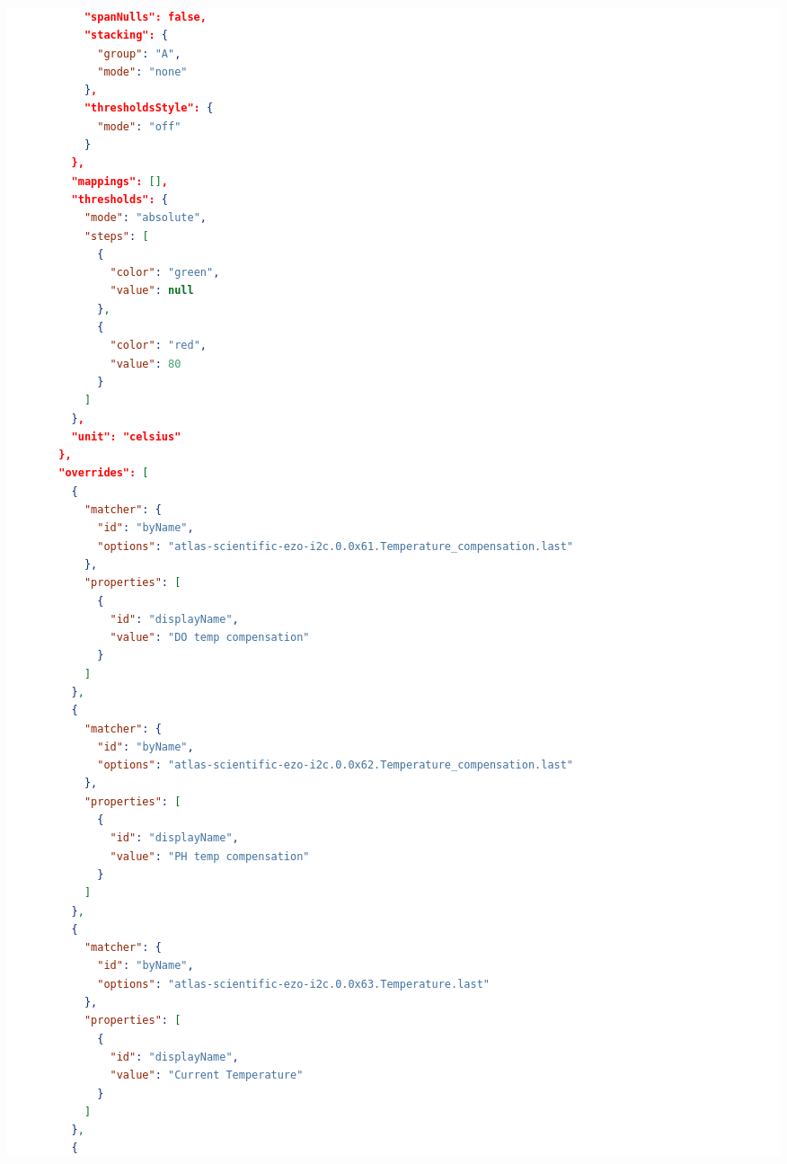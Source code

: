 ```json
            "spanNulls": false,
            "stacking": {
              "group": "A",
              "mode": "none"
            },
            "thresholdsStyle": {
              "mode": "off"
            }
          },
          "mappings": [],
          "thresholds": {
            "mode": "absolute",
            "steps": [
              {
                "color": "green",
                "value": null
              },
              {
                "color": "red",
                "value": 80
              }
            ]
          },
          "unit": "celsius"
        },
        "overrides": [
          {
            "matcher": {
              "id": "byName",
              "options": "atlas-scientific-ezo-i2c.0.0x61.Temperature_compensation.last"
            },
            "properties": [
              {
                "id": "displayName",
                "value": "DO temp compensation"
              }
            ]
          },
          {
            "matcher": {
              "id": "byName",
              "options": "atlas-scientific-ezo-i2c.0.0x62.Temperature_compensation.last"
            },
            "properties": [
              {
                "id": "displayName",
                "value": "PH temp compensation"
              }
            ]
          },
          {
            "matcher": {
              "id": "byName",
              "options": "atlas-scientific-ezo-i2c.0.0x63.Temperature.last"
            },
            "properties": [
              {
                "id": "displayName",
                "value": "Current Temperature"
              }
            ]
          },
          {
```